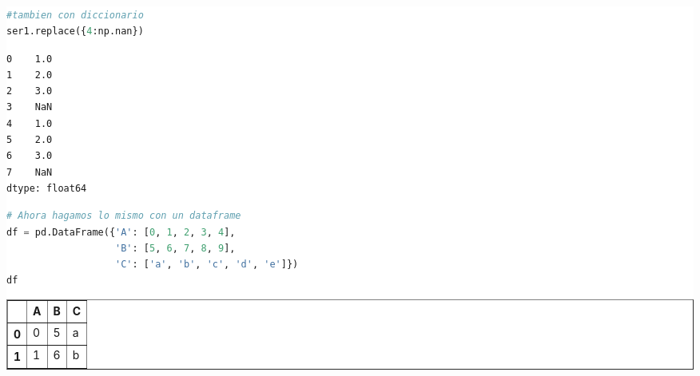 


```python
#tambien con diccionario
ser1.replace({4:np.nan})
```




    0    1.0
    1    2.0
    2    3.0
    3    NaN
    4    1.0
    5    2.0
    6    3.0
    7    NaN
    dtype: float64




```python
# Ahora hagamos lo mismo con un dataframe
df = pd.DataFrame({'A': [0, 1, 2, 3, 4],
                   'B': [5, 6, 7, 8, 9],
                   'C': ['a', 'b', 'c', 'd', 'e']})
df
```




<div>
<style scoped>
    .dataframe tbody tr th:only-of-type {
        vertical-align: middle;
    }

    .dataframe tbody tr th {
        vertical-align: top;
    }

    .dataframe thead th {
        text-align: right;
    }
</style>
<table border="1" class="dataframe">
  <thead>
    <tr style="text-align: right;">
      <th></th>
      <th>A</th>
      <th>B</th>
      <th>C</th>
    </tr>
  </thead>
  <tbody>
    <tr>
      <th>0</th>
      <td>0</td>
      <td>5</td>
      <td>a</td>
    </tr>
    <tr>
      <th>1</th>
      <td>1</td>
      <td>6</td>
      <td>b</td>
    </tr>
    <tr>